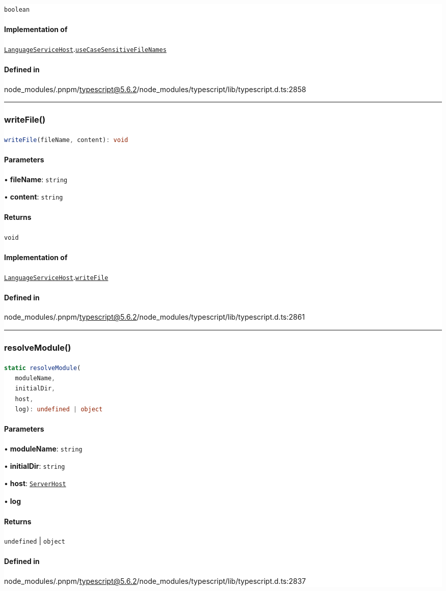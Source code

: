 `boolean`

#### Implementation of

[`LanguageServiceHost`](../../../interfaces/LanguageServiceHost.md).[`useCaseSensitiveFileNames`](../../../interfaces/LanguageServiceHost.md#usecasesensitivefilenames)

#### Defined in

node\_modules/.pnpm/typescript@5.6.2/node\_modules/typescript/lib/typescript.d.ts:2858

***

### writeFile()

```ts
writeFile(fileName, content): void
```

#### Parameters

• **fileName**: `string`

• **content**: `string`

#### Returns

`void`

#### Implementation of

[`LanguageServiceHost`](../../../interfaces/LanguageServiceHost.md).[`writeFile`](../../../interfaces/LanguageServiceHost.md#writefile)

#### Defined in

node\_modules/.pnpm/typescript@5.6.2/node\_modules/typescript/lib/typescript.d.ts:2861

***

### resolveModule()

```ts
static resolveModule(
   moduleName, 
   initialDir, 
   host, 
   log): undefined | object
```

#### Parameters

• **moduleName**: `string`

• **initialDir**: `string`

• **host**: [`ServerHost`](../interfaces/ServerHost.md)

• **log**

#### Returns

`undefined` \| `object`

#### Defined in

node\_modules/.pnpm/typescript@5.6.2/node\_modules/typescript/lib/typescript.d.ts:2837
